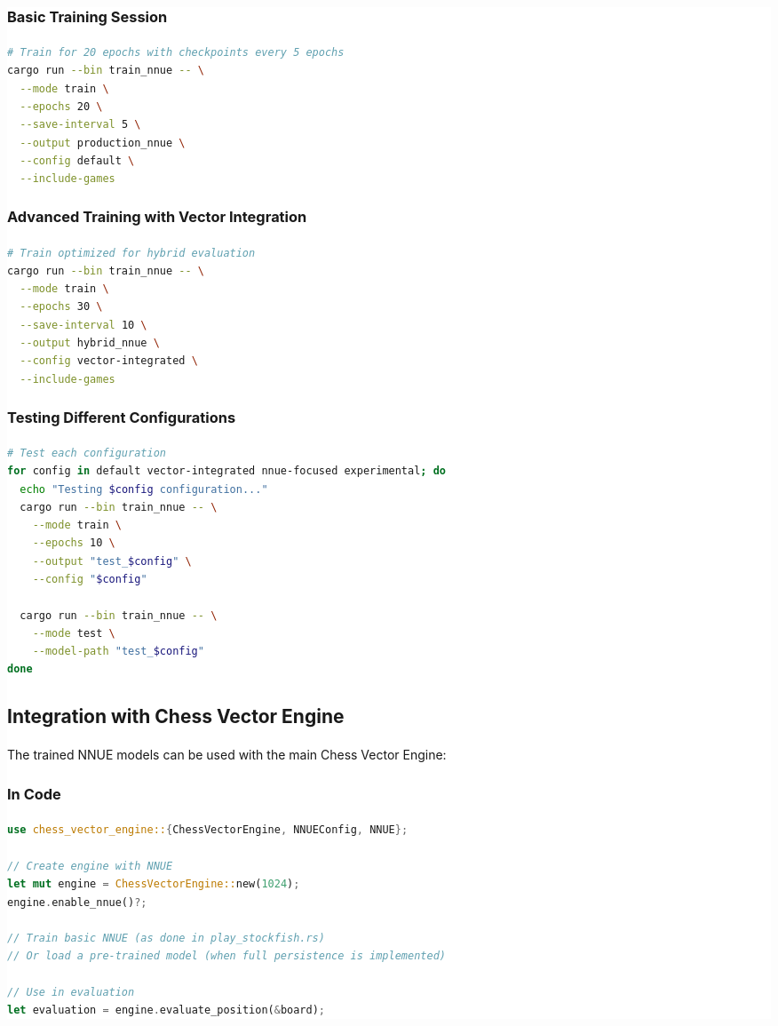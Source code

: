 ### Basic Training Session
```bash
# Train for 20 epochs with checkpoints every 5 epochs
cargo run --bin train_nnue -- \
  --mode train \
  --epochs 20 \
  --save-interval 5 \
  --output production_nnue \
  --config default \
  --include-games
```

### Advanced Training with Vector Integration
```bash
# Train optimized for hybrid evaluation
cargo run --bin train_nnue -- \
  --mode train \
  --epochs 30 \
  --save-interval 10 \
  --output hybrid_nnue \
  --config vector-integrated \
  --include-games
```

### Testing Different Configurations
```bash
# Test each configuration
for config in default vector-integrated nnue-focused experimental; do
  echo "Testing $config configuration..."
  cargo run --bin train_nnue -- \
    --mode train \
    --epochs 10 \
    --output "test_$config" \
    --config "$config"
  
  cargo run --bin train_nnue -- \
    --mode test \
    --model-path "test_$config"
done
```

## Integration with Chess Vector Engine

The trained NNUE models can be used with the main Chess Vector Engine:

### In Code
```rust
use chess_vector_engine::{ChessVectorEngine, NNUEConfig, NNUE};

// Create engine with NNUE
let mut engine = ChessVectorEngine::new(1024);
engine.enable_nnue()?;

// Train basic NNUE (as done in play_stockfish.rs)
// Or load a pre-trained model (when full persistence is implemented)

// Use in evaluation
let evaluation = engine.evaluate_position(&board);
```
